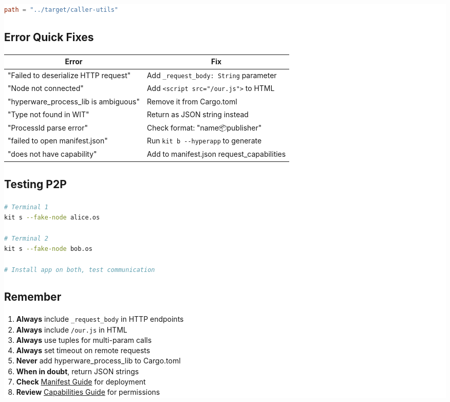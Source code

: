 ```toml
path = "../target/caller-utils"
```

## Error Quick Fixes

| Error | Fix |
|-------|-----|
| "Failed to deserialize HTTP request" | Add `_request_body: String` parameter |
| "Node not connected" | Add `<script src="/our.js">` to HTML |
| "hyperware_process_lib is ambiguous" | Remove it from Cargo.toml |
| "Type not found in WIT" | Return as JSON string instead |
| "ProcessId parse error" | Check format: "name:package:publisher" |
| "failed to open manifest.json" | Run `kit b --hyperapp` to generate |
| "does not have capability" | Add to manifest.json request_capabilities |

## Testing P2P

```bash
# Terminal 1
kit s --fake-node alice.os

# Terminal 2
kit s --fake-node bob.os

# Install app on both, test communication
```

## Remember

1. **Always** include `_request_body` in HTTP endpoints
2. **Always** include `/our.js` in HTML
3. **Always** use tuples for multi-param calls
4. **Always** set timeout on remote requests
5. **Never** add hyperware_process_lib to Cargo.toml
6. **When in doubt**, return JSON strings
7. **Check** [Manifest Guide](./08-MANIFEST-AND-DEPLOYMENT.md) for deployment
8. **Review** [Capabilities Guide](./09-CAPABILITIES-GUIDE.md) for permissions